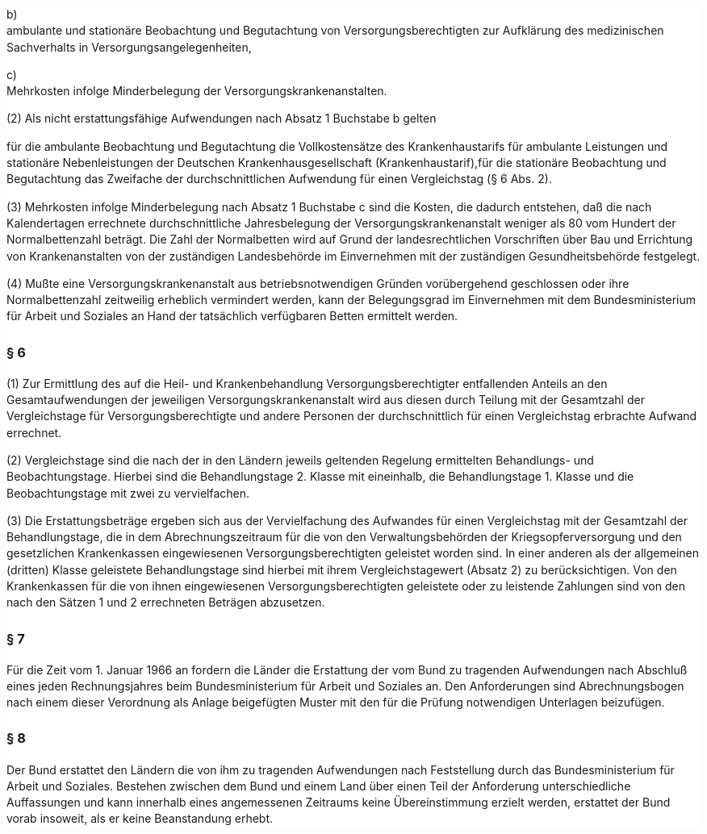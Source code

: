 b)  
ambulante und stationäre Beobachtung und Begutachtung von Versorgungsberechtigten zur Aufklärung des medizinischen Sachverhalts in Versorgungsangelegenheiten,

c)  
Mehrkosten infolge Minderbelegung der Versorgungskrankenanstalten.

(2) Als nicht erstattungsfähige Aufwendungen nach Absatz 1 Buchstabe b gelten

  
für die ambulante Beobachtung und Begutachtung die Vollkostensätze des Krankenhaustarifs für ambulante Leistungen und stationäre Nebenleistungen der Deutschen Krankenhausgesellschaft (Krankenhaustarif),für die stationäre Beobachtung und Begutachtung das Zweifache der durchschnittlichen Aufwendung für einen Vergleichstag (§ 6 Abs. 2).

(3) Mehrkosten infolge Minderbelegung nach Absatz 1 Buchstabe c sind die Kosten, die dadurch entstehen, daß die nach Kalendertagen errechnete durchschnittliche Jahresbelegung der Versorgungskrankenanstalt weniger als 80 vom Hundert der Normalbettenzahl beträgt. Die Zahl der Normalbetten wird auf Grund der landesrechtlichen Vorschriften über Bau und Errichtung von Krankenanstalten von der zuständigen Landesbehörde im Einvernehmen mit der zuständigen Gesundheitsbehörde festgelegt.

(4) Mußte eine Versorgungskrankenanstalt aus betriebsnotwendigen Gründen vorübergehend geschlossen oder ihre Normalbettenzahl zeitweilig erheblich vermindert werden, kann der Belegungsgrad im Einvernehmen mit dem Bundesministerium für Arbeit und Soziales an Hand der tatsächlich verfügbaren Betten ermittelt werden.

### § 6

(1) Zur Ermittlung des auf die Heil- und Krankenbehandlung Versorgungsberechtigter entfallenden Anteils an den Gesamtaufwendungen der jeweiligen Versorgungskrankenanstalt wird aus diesen durch Teilung mit der Gesamtzahl der Vergleichstage für Versorgungsberechtigte und andere Personen der durchschnittlich für einen Vergleichstag erbrachte Aufwand errechnet.

(2) Vergleichstage sind die nach der in den Ländern jeweils geltenden Regelung ermittelten Behandlungs- und Beobachtungstage. Hierbei sind die Behandlungstage 2. Klasse mit eineinhalb, die Behandlungstage 1. Klasse und die Beobachtungstage mit zwei zu vervielfachen.

(3) Die Erstattungsbeträge ergeben sich aus der Vervielfachung des Aufwandes für einen Vergleichstag mit der Gesamtzahl der Behandlungstage, die in dem Abrechnungszeitraum für die von den Verwaltungsbehörden der Kriegsopferversorgung und den gesetzlichen Krankenkassen eingewiesenen Versorgungsberechtigten geleistet worden sind. In einer anderen als der allgemeinen (dritten) Klasse geleistete Behandlungstage sind hierbei mit ihrem Vergleichstagewert (Absatz 2) zu berücksichtigen. Von den Krankenkassen für die von ihnen eingewiesenen Versorgungsberechtigten geleistete oder zu leistende Zahlungen sind von den nach den Sätzen 1 und 2 errechneten Beträgen abzusetzen.

### § 7

Für die Zeit vom 1. Januar 1966 an fordern die Länder die Erstattung der vom Bund zu tragenden Aufwendungen nach Abschluß eines jeden Rechnungsjahres beim Bundesministerium für Arbeit und Soziales an. Den Anforderungen sind Abrechnungsbogen nach einem dieser Verordnung als Anlage beigefügten Muster mit den für die Prüfung notwendigen Unterlagen beizufügen.

### § 8

Der Bund erstattet den Ländern die von ihm zu tragenden Aufwendungen nach Feststellung durch das Bundesministerium für Arbeit und Soziales. Bestehen zwischen dem Bund und einem Land über einen Teil der Anforderung unterschiedliche Auffassungen und kann innerhalb eines angemessenen Zeitraums keine Übereinstimmung erzielt werden, erstattet der Bund vorab insoweit, als er keine Beanstandung erhebt.
